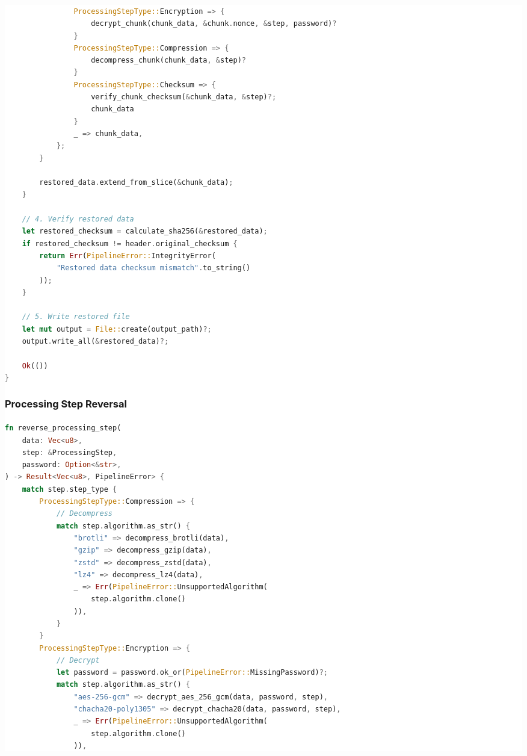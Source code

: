 ```rust
                ProcessingStepType::Encryption => {
                    decrypt_chunk(chunk_data, &chunk.nonce, &step, password)?
                }
                ProcessingStepType::Compression => {
                    decompress_chunk(chunk_data, &step)?
                }
                ProcessingStepType::Checksum => {
                    verify_chunk_checksum(&chunk_data, &step)?;
                    chunk_data
                }
                _ => chunk_data,
            };
        }

        restored_data.extend_from_slice(&chunk_data);
    }

    // 4. Verify restored data
    let restored_checksum = calculate_sha256(&restored_data);
    if restored_checksum != header.original_checksum {
        return Err(PipelineError::IntegrityError(
            "Restored data checksum mismatch".to_string()
        ));
    }

    // 5. Write restored file
    let mut output = File::create(output_path)?;
    output.write_all(&restored_data)?;

    Ok(())
}
```

### Processing Step Reversal

```rust
fn reverse_processing_step(
    data: Vec<u8>,
    step: &ProcessingStep,
    password: Option<&str>,
) -> Result<Vec<u8>, PipelineError> {
    match step.step_type {
        ProcessingStepType::Compression => {
            // Decompress
            match step.algorithm.as_str() {
                "brotli" => decompress_brotli(data),
                "gzip" => decompress_gzip(data),
                "zstd" => decompress_zstd(data),
                "lz4" => decompress_lz4(data),
                _ => Err(PipelineError::UnsupportedAlgorithm(
                    step.algorithm.clone()
                )),
            }
        }
        ProcessingStepType::Encryption => {
            // Decrypt
            let password = password.ok_or(PipelineError::MissingPassword)?;
            match step.algorithm.as_str() {
                "aes-256-gcm" => decrypt_aes_256_gcm(data, password, step),
                "chacha20-poly1305" => decrypt_chacha20(data, password, step),
                _ => Err(PipelineError::UnsupportedAlgorithm(
                    step.algorithm.clone()
                )),
```